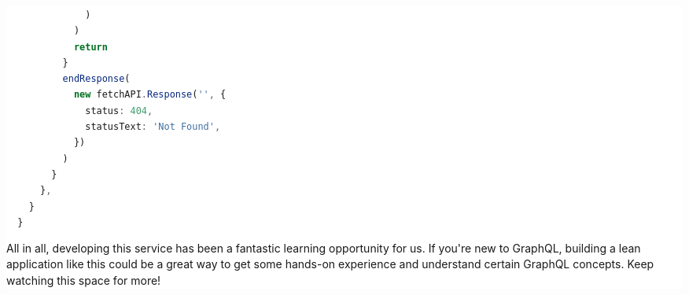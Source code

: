 ```ts
              )
            )
            return
          }
          endResponse(
            new fetchAPI.Response('', {
              status: 404,
              statusText: 'Not Found',
            })
          )
        }
      },
    }
  }
  ```

All in all, developing this service has been a fantastic learning opportunity for us. If you're new to GraphQL, building a lean application like this could be a great way to get some hands-on experience and understand certain GraphQL concepts. Keep watching this space for more!
  